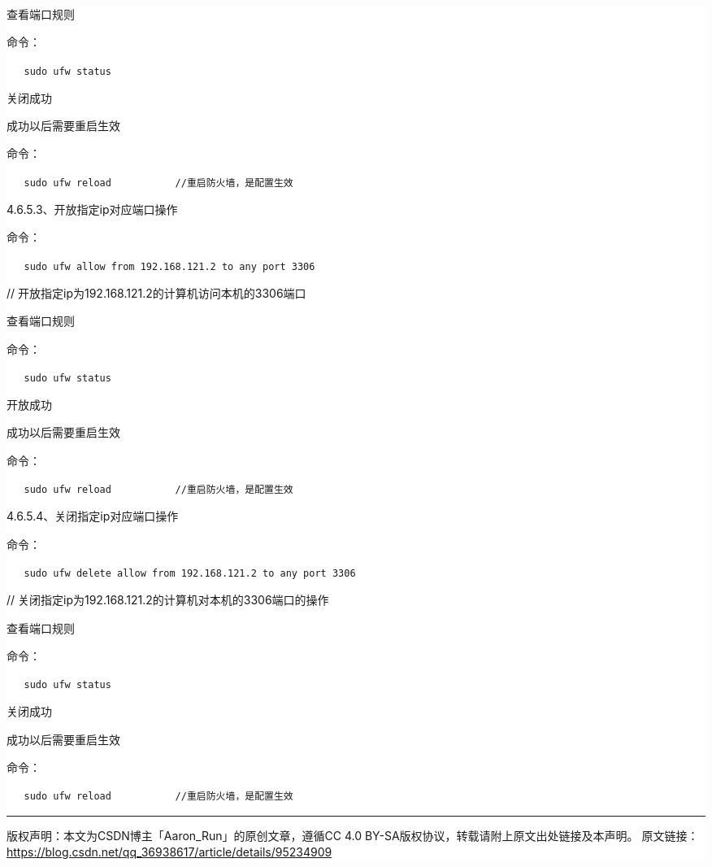 查看端口规则

命令：

       sudo ufw status



关闭成功      

成功以后需要重启生效

命令：

       sudo ufw reload           //重启防火墙，是配置生效



4.6.5.3、开放指定ip对应端口操作

命令：

       sudo ufw allow from 192.168.121.2 to any port 3306

// 开放指定ip为192.168.121.2的计算机访问本机的3306端口



查看端口规则

命令：

       sudo ufw status



开放成功      

成功以后需要重启生效

命令：

       sudo ufw reload           //重启防火墙，是配置生效



4.6.5.4、关闭指定ip对应端口操作

命令：

       sudo ufw delete allow from 192.168.121.2 to any port 3306

// 关闭指定ip为192.168.121.2的计算机对本机的3306端口的操作



查看端口规则

命令：

       sudo ufw status



关闭成功      

成功以后需要重启生效

命令：

       sudo ufw reload           //重启防火墙，是配置生效




------------------------------------------------
版权声明：本文为CSDN博主「Aaron_Run」的原创文章，遵循CC 4.0 BY-SA版权协议，转载请附上原文出处链接及本声明。
原文链接：https://blog.csdn.net/qq_36938617/article/details/95234909